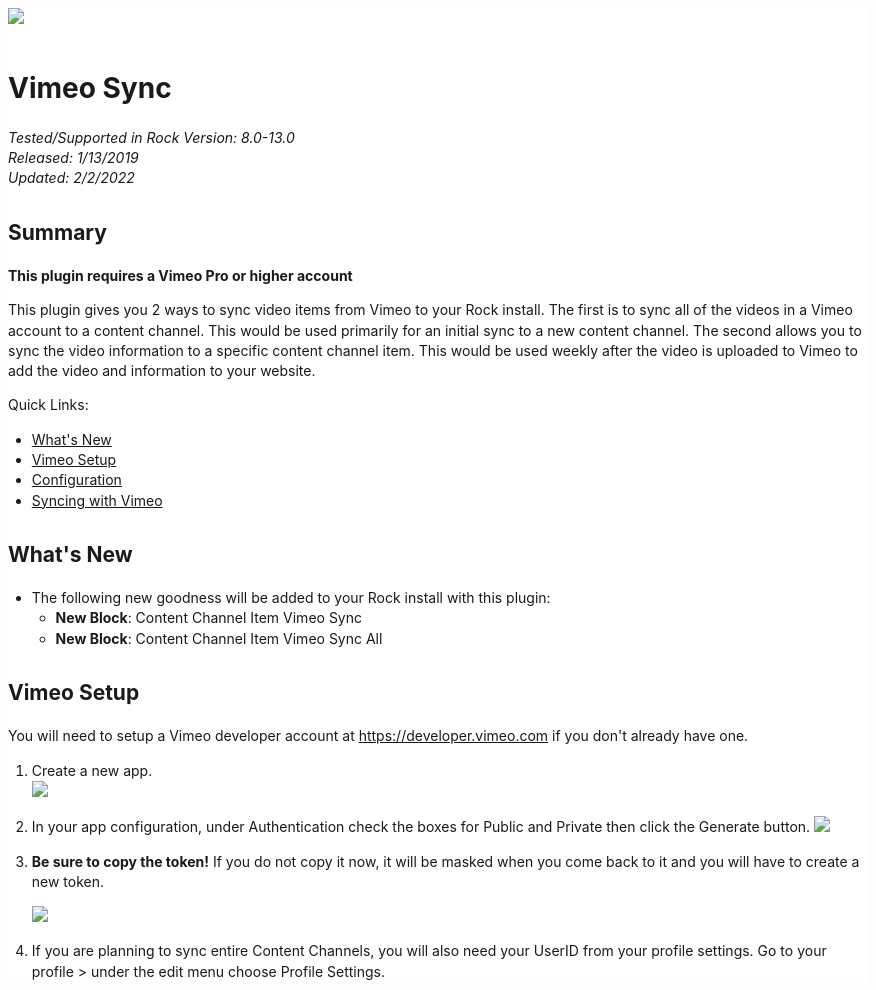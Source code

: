 ![](https://user-images.githubusercontent.com/81330042/113305126-5610fb00-92c8-11eb-9be0-48644f6f17bb.png)


# Vimeo Sync
_Tested/Supported in Rock Version:  8.0-13.0_  
_Released:  1/13/2019_     
_Updated:  2/2/2022_ 

## Summary

**This plugin requires a Vimeo Pro or higher account**

This plugin gives you 2 ways to sync video items from Vimeo to your Rock install. The first is to sync all of the videos in a Vimeo account to a content channel. This would be used primarily for an initial sync to a new content channel. The second allows you to sync the video information to a specific content channel item. This would be used weekly after the video is uploaded to Vimeo to add the video and information to your website.



Quick Links:

- [What's New](#whats-new)
- [Vimeo Setup](#vimeo-setup)
- [Configuration](#configuration)
- [Syncing with Vimeo](#syncing-with-vimeo)



## What's New

- The following new goodness will be added to your Rock install with this plugin:
  - **New Block**: Content Channel Item Vimeo Sync 
  - **New Block**:  Content Channel Item Vimeo Sync All



## Vimeo Setup

You will need to setup a Vimeo developer account at https://developer.vimeo.com if you don't already have one. 

1. Create a new app.  
   ![](https://user-images.githubusercontent.com/81330042/113305883-1991cf00-92c9-11eb-9b9a-e488e5263c4b.png)
2. In your app configuration, under Authentication check the boxes for Public and Private then click the Generate button.
   ![](https://user-images.githubusercontent.com/81330042/113305955-2d3d3580-92c9-11eb-9a50-3f894d8bee14.png)
3. **Be sure to copy the token!** If you do not copy it now, it will be masked when you come back to it and you will have to create a new token.

   ![](https://user-images.githubusercontent.com/81330042/113306063-4b0a9a80-92c9-11eb-8eeb-90a60b187f66.png)
4. If you are planning to sync entire Content Channels, you will also need your UserID from your profile settings. Go to your profile > under the edit menu choose Profile Settings.
   